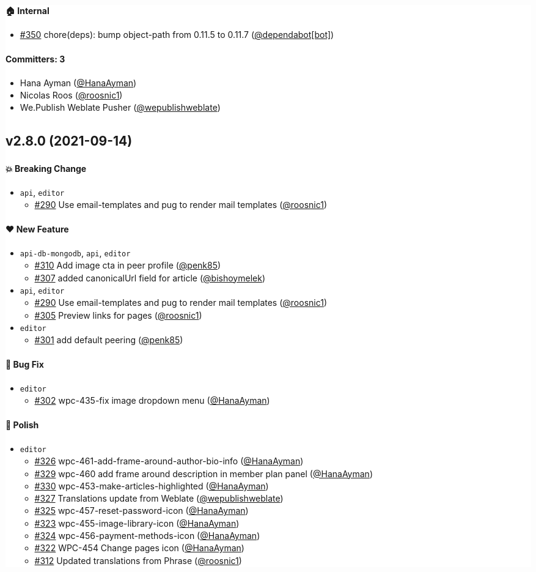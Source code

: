 #### :house: Internal
* [#350](https://github.com/wepublish/wepublish/pull/350) chore(deps): bump object-path from 0.11.5 to 0.11.7 ([@dependabot[bot]](https://github.com/apps/dependabot))

#### Committers: 3
- Hana Ayman ([@HanaAyman](https://github.com/HanaAyman))
- Nicolas Roos ([@roosnic1](https://github.com/roosnic1))
- We.Publish Weblate Pusher ([@wepublishweblate](https://github.com/wepublishweblate))


## v2.8.0 (2021-09-14)

#### :boom: Breaking Change
* `api`, `editor`
  * [#290](https://github.com/wepublish/wepublish/pull/290) Use email-templates and pug to render mail templates ([@roosnic1](https://github.com/roosnic1))

#### :heart: New Feature
* `api-db-mongodb`, `api`, `editor`
  * [#310](https://github.com/wepublish/wepublish/pull/310) Add image cta in peer profile ([@penk85](https://github.com/penk85))
  * [#307](https://github.com/wepublish/wepublish/pull/307) added canonicalUrl field for article ([@bishoymelek](https://github.com/bishoymelek))
* `api`, `editor`
  * [#290](https://github.com/wepublish/wepublish/pull/290) Use email-templates and pug to render mail templates ([@roosnic1](https://github.com/roosnic1))
  * [#305](https://github.com/wepublish/wepublish/pull/305) Preview links for pages ([@roosnic1](https://github.com/roosnic1))
* `editor`
  * [#301](https://github.com/wepublish/wepublish/pull/301) add default peering ([@penk85](https://github.com/penk85))

#### :bug: Bug Fix
* `editor`
  * [#302](https://github.com/wepublish/wepublish/pull/302) wpc-435-fix image dropdown menu ([@HanaAyman](https://github.com/HanaAyman))

#### :nail_care: Polish
* `editor`
  * [#326](https://github.com/wepublish/wepublish/pull/326) wpc-461-add-frame-around-author-bio-info ([@HanaAyman](https://github.com/HanaAyman))
  * [#329](https://github.com/wepublish/wepublish/pull/329) wpc-460 add frame around description in member plan panel  ([@HanaAyman](https://github.com/HanaAyman))
  * [#330](https://github.com/wepublish/wepublish/pull/330) wpc-453-make-articles-highlighted ([@HanaAyman](https://github.com/HanaAyman))
  * [#327](https://github.com/wepublish/wepublish/pull/327) Translations update from Weblate ([@wepublishweblate](https://github.com/wepublishweblate))
  * [#325](https://github.com/wepublish/wepublish/pull/325) wpc-457-reset-password-icon ([@HanaAyman](https://github.com/HanaAyman))
  * [#323](https://github.com/wepublish/wepublish/pull/323) wpc-455-image-library-icon ([@HanaAyman](https://github.com/HanaAyman))
  * [#324](https://github.com/wepublish/wepublish/pull/324) wpc-456-payment-methods-icon ([@HanaAyman](https://github.com/HanaAyman))
  * [#322](https://github.com/wepublish/wepublish/pull/322) WPC-454 Change pages icon  ([@HanaAyman](https://github.com/HanaAyman))
  * [#312](https://github.com/wepublish/wepublish/pull/312) Updated translations from Phrase ([@roosnic1](https://github.com/roosnic1))
